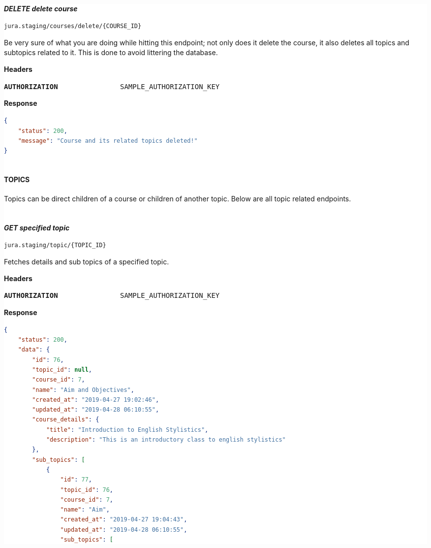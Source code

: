 #

_**DELETE delete course**_

```
jura.staging/courses/delete/{COURSE_ID}
```
Be very sure of what you are doing while hitting this endpoint; not only does it delete the course, it also deletes all topics and subtopics related to it. This is done to avoid littering the database.

**Headers**
<pre>
<b>AUTHORIZATION</b>               SAMPLE_AUTHORIZATION_KEY
</pre>

**Response**
```json
{
    "status": 200,
    "message": "Course and its related topics deleted!"
}
```

#

#### TOPICS

Topics can be direct children of a course or children of another topic. Below are all topic related endpoints.

#

_**GET specified topic**_

```
jura.staging/topic/{TOPIC_ID}
```
Fetches details and sub topics of a specified topic.

**Headers**
<pre>
<b>AUTHORIZATION</b>               SAMPLE_AUTHORIZATION_KEY
</pre>

**Response**

```json
{
    "status": 200,
    "data": {
        "id": 76,
        "topic_id": null,
        "course_id": 7,
        "name": "Aim and Objectives",
        "created_at": "2019-04-27 19:02:46",
        "updated_at": "2019-04-28 06:10:55",
        "course_details": {
            "title": "Introduction to English Stylistics",
            "description": "This is an introductory class to english stylistics"
        },
        "sub_topics": [
            {
                "id": 77,
                "topic_id": 76,
                "course_id": 7,
                "name": "Aim",
                "created_at": "2019-04-27 19:04:43",
                "updated_at": "2019-04-28 06:10:55",
                "sub_topics": [
```
